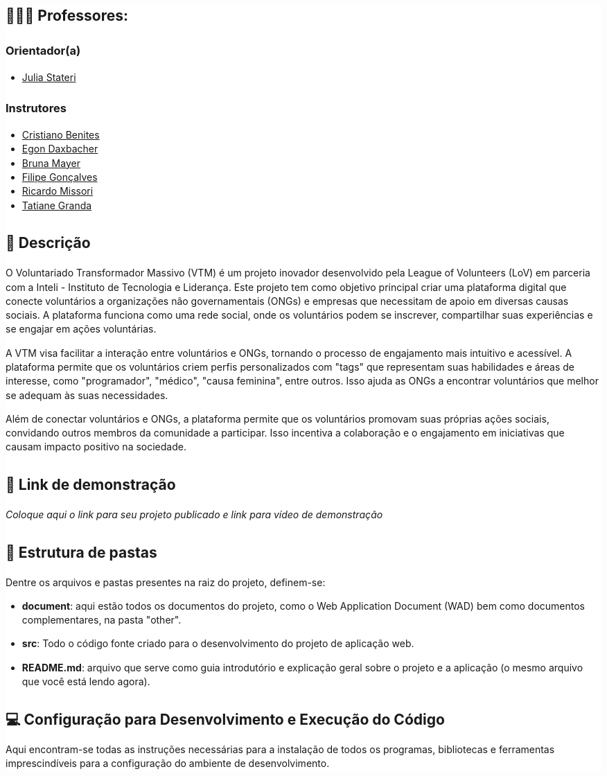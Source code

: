 ## 🧑🏻‍🏫 Professores:
### Orientador(a) 
- <a href="https://www.linkedin.com/in/juliastateri/">Julia Stateri</a>
### Instrutores
- <a href="https://www.linkedin.com/in/cristiano-benites-687647a8/">Cristiano Benites</a>
- <a href="https://www.linkedin.com/in/egondaxbacher/∫">Egon Daxbacher</a> 
- <a href="https://www.linkedin.com/in/bruna-mayer-00a556174/">Bruna Mayer</a> 
- <a href="https://www.linkedin.com/in/filipe-gon%C3%A7alves-08a55015b/">Filipe Gonçalves</a>
- <a href="https://www.linkedin.com/in/ricardo-josé-missori/">Ricardo Missori</a>
- <a href="https://www.linkedin.com/in/tatiane-gandra/">Tatiane Granda</a>

## 📝 Descrição

O Voluntariado Transformador Massivo (VTM) é um projeto inovador desenvolvido pela League of Volunteers (LoV) em parceria com a Inteli - Instituto de Tecnologia e Liderança. Este projeto tem como objetivo principal criar uma plataforma digital que conecte voluntários a organizações não governamentais (ONGs) e empresas que necessitam de apoio em diversas causas sociais. A plataforma funciona como uma rede social, onde os voluntários podem se inscrever, compartilhar suas experiências e se engajar em ações voluntárias.

A VTM visa facilitar a interação entre voluntários e ONGs, tornando o processo de engajamento mais intuitivo e acessível. A plataforma permite que os voluntários criem perfis personalizados com "tags" que representam suas habilidades e áreas de interesse, como "programador", "médico", "causa feminina", entre outros. Isso ajuda as ONGs a encontrar voluntários que melhor se adequam às suas necessidades.

Além de conectar voluntários e ONGs, a plataforma permite que os voluntários promovam suas próprias ações sociais, convidando outros membros da comunidade a participar. Isso incentiva a colaboração e o engajamento em iniciativas que causam impacto positivo na sociedade.

## 📝 Link de demonstração

_Coloque aqui o link para seu projeto publicado e link para vídeo de demonstração_

## 📁 Estrutura de pastas

Dentre os arquivos e pastas presentes na raiz do projeto, definem-se:

- <b>document</b>: aqui estão todos os documentos do projeto, como o Web Application Document (WAD) bem como documentos complementares, na pasta "other".

- <b>src</b>: Todo o código fonte criado para o desenvolvimento do projeto de aplicação web.

- <b>README.md</b>: arquivo que serve como guia introdutório e explicação geral sobre o projeto e a aplicação (o mesmo arquivo que você está lendo agora).

## 💻 Configuração para Desenvolvimento e Execução do Código

Aqui encontram-se todas as instruções necessárias para a instalação de todos os programas, bibliotecas e ferramentas imprescindíveis para a configuração do ambiente de desenvolvimento.

